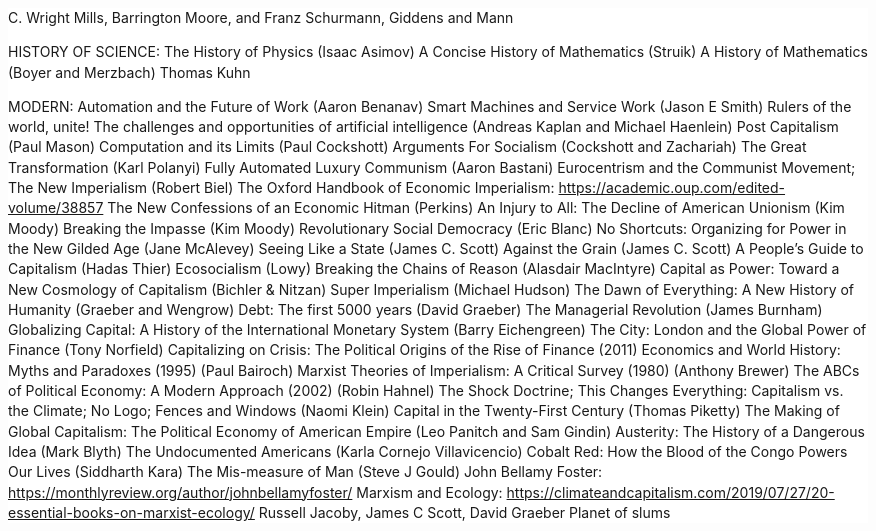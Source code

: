 C. Wright Mills, Barrington Moore, and Franz Schurmann, Giddens and Mann

HISTORY OF SCIENCE:
The History of Physics (Isaac Asimov)
A Concise History of Mathematics (Struik)
A History of Mathematics (Boyer and Merzbach)
Thomas Kuhn

MODERN:
Automation and the Future of Work (Aaron Benanav)
Smart Machines and Service Work (Jason E Smith)
Rulers of the world, unite! The challenges and opportunities of artificial intelligence (Andreas Kaplan and Michael Haenlein)
Post Capitalism (Paul Mason)
Computation and its Limits (Paul Cockshott)
Arguments For Socialism (Cockshott and Zachariah)
The Great Transformation (Karl Polanyi)
Fully Automated Luxury Communism (Aaron Bastani)
Eurocentrism and the Communist Movement; The New Imperialism (Robert Biel)
The Oxford Handbook of Economic Imperialism: https://academic.oup.com/edited-volume/38857
The New Confessions of an Economic Hitman (Perkins)
An Injury to All: The Decline of American Unionism (Kim Moody)
Breaking the Impasse (Kim Moody)
Revolutionary Social Democracy (Eric Blanc)
No Shortcuts: Organizing for Power in the New Gilded Age (Jane McAlevey)
Seeing Like a State (James C. Scott)
Against the Grain (James C. Scott)
A People’s Guide to Capitalism (Hadas Thier)
Ecosocialism (Lowy)
Breaking the Chains of Reason (Alasdair MacIntyre)
Capital as Power: Toward a New Cosmology of Capitalism (Bichler & Nitzan)
Super Imperialism (Michael Hudson)
The Dawn of Everything: A New History of Humanity (Graeber and Wengrow)
Debt: The first 5000 years (David Graeber)
The Managerial Revolution (James Burnham)
Globalizing Capital: A History of the International Monetary System (Barry Eichengreen)
The City: London and the Global Power of Finance (Tony Norfield)
Capitalizing on Crisis: The Political Origins of the Rise of Finance (2011)
Economics and World History: Myths and Paradoxes (1995) (Paul Bairoch)
Marxist Theories of Imperialism: A Critical Survey (1980) (Anthony Brewer)
The ABCs of Political Economy: A Modern Approach (2002) (Robin Hahnel)
The Shock Doctrine; This Changes Everything: Capitalism vs. the Climate; No Logo; Fences and Windows (Naomi Klein)
Capital in the Twenty-First Century (Thomas Piketty)
The Making of Global Capitalism: The Political Economy of American Empire (Leo Panitch and Sam Gindin)
Austerity: The History of a Dangerous Idea (Mark Blyth)
The Undocumented Americans (Karla Cornejo Villavicencio)
Cobalt Red: How the Blood of the Congo Powers Our Lives (Siddharth Kara)
The Mis-measure of Man (Steve J Gould)
John Bellamy Foster: https://monthlyreview.org/author/johnbellamyfoster/
Marxism and Ecology: https://climateandcapitalism.com/2019/07/27/20-essential-books-on-marxist-ecology/
Russell Jacoby, James C Scott, David Graeber
Planet of slums
